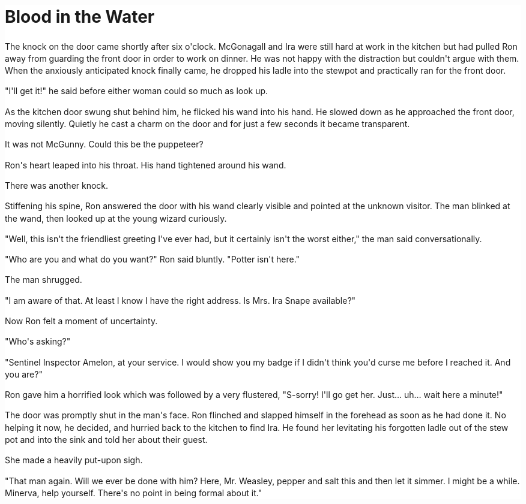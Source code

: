 # Blood in the Water

The knock on the door came shortly after six o'clock. McGonagall and Ira
were still hard at work in the kitchen but had pulled Ron away from
guarding the front door in order to work on dinner. He was not happy
with the distraction but couldn't argue with them. When the anxiously
anticipated knock finally came, he dropped his ladle into the stewpot
and practically ran for the front door.

"I'll get it!" he said before either woman could so much as look up.

As the kitchen door swung shut behind him, he flicked his wand into his
hand. He slowed down as he approached the front door, moving silently.
Quietly he cast a charm on the door and for just a few seconds it became
transparent.

It was not McGunny. Could this be the puppeteer?

Ron's heart leaped into his throat. His hand tightened around his wand.

There was another knock.

Stiffening his spine, Ron answered the door with his wand clearly
visible and pointed at the unknown visitor. The man blinked at the wand,
then looked up at the young wizard curiously.

"Well, this isn't the friendliest greeting I've ever had, but it
certainly isn't the worst either," the man said conversationally.

"Who are you and what do you want?" Ron said bluntly. "Potter isn't
here."

The man shrugged.

"I am aware of that. At least I know I have the right address. Is Mrs.
Ira Snape available?"

Now Ron felt a moment of uncertainty.

"Who's asking?"

"Sentinel Inspector Amelon, at your service. I would show you my badge
if I didn't think you'd curse me before I reached it. And you are?"

Ron gave him a horrified look which was followed by a very flustered,
"S-sorry! I'll go get her. Just… uh… wait here a minute!"

The door was promptly shut in the man's face. Ron flinched and slapped
himself in the forehead as soon as he had done it. No helping it now, he
decided, and hurried back to the kitchen to find Ira. He found her
levitating his forgotten ladle out of the stew pot and into the sink and
told her about their guest.

She made a heavily put-upon sigh.

"That man again. Will we ever be done with him? Here, Mr. Weasley,
pepper and salt this and then let it simmer. I might be a while.
Minerva, help yourself. There's no point in being formal about it."
